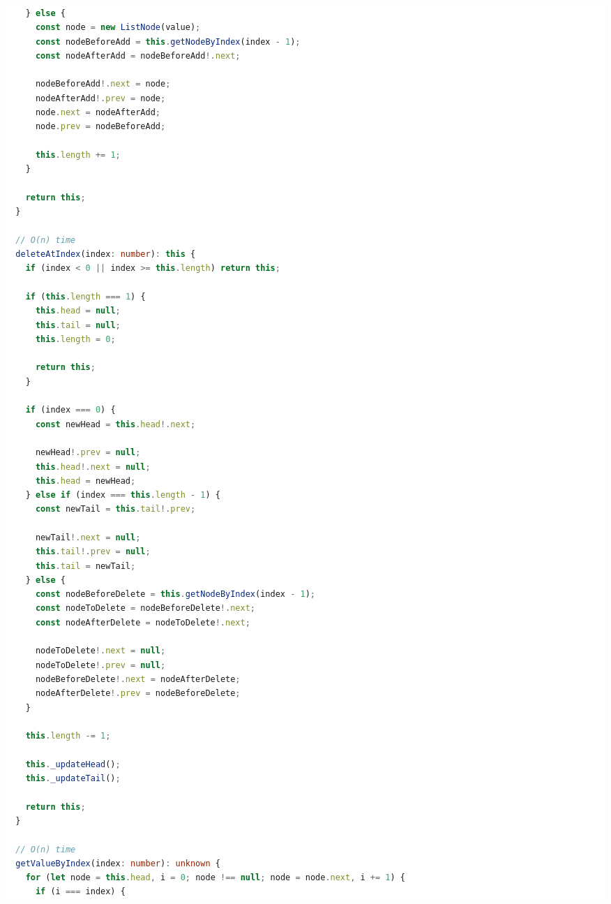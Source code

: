 ```typescript
    } else {
      const node = new ListNode(value);
      const nodeBeforeAdd = this.getNodeByIndex(index - 1);
      const nodeAfterAdd = nodeBeforeAdd!.next;

      nodeBeforeAdd!.next = node;
      nodeAfterAdd!.prev = node;
      node.next = nodeAfterAdd;
      node.prev = nodeBeforeAdd;

      this.length += 1;
    }

    return this;
  }

  // O(n) time
  deleteAtIndex(index: number): this {
    if (index < 0 || index >= this.length) return this;

    if (this.length === 1) {
      this.head = null;
      this.tail = null;
      this.length = 0;

      return this;
    }

    if (index === 0) {
      const newHead = this.head!.next;

      newHead!.prev = null;
      this.head!.next = null;
      this.head = newHead;
    } else if (index === this.length - 1) {
      const newTail = this.tail!.prev;

      newTail!.next = null;
      this.tail!.prev = null;
      this.tail = newTail;
    } else {
      const nodeBeforeDelete = this.getNodeByIndex(index - 1);
      const nodeToDelete = nodeBeforeDelete!.next;
      const nodeAfterDelete = nodeToDelete!.next;

      nodeToDelete!.next = null;
      nodeToDelete!.prev = null;
      nodeBeforeDelete!.next = nodeAfterDelete;
      nodeAfterDelete!.prev = nodeBeforeDelete;
    }

    this.length -= 1;

    this._updateHead();
    this._updateTail();

    return this;
  }

  // O(n) time
  getValueByIndex(index: number): unknown {
    for (let node = this.head, i = 0; node !== null; node = node.next, i += 1) {
      if (i === index) {
```